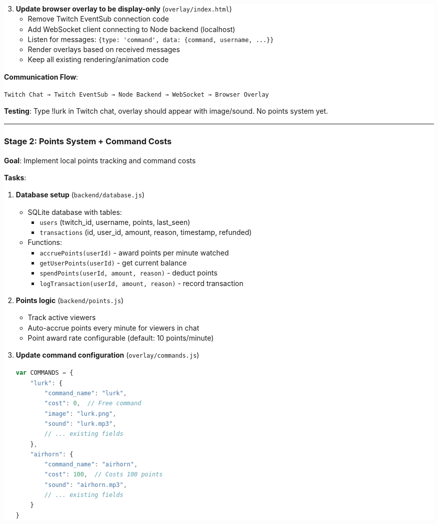 3. **Update browser overlay to be display-only** (`overlay/index.html`)
   - Remove Twitch EventSub connection code
   - Add WebSocket client connecting to Node backend (localhost)
   - Listen for messages: `{type: 'command', data: {command, username, ...}}`
   - Render overlays based on received messages
   - Keep all existing rendering/animation code

**Communication Flow**:
```
Twitch Chat → Twitch EventSub → Node Backend → WebSocket → Browser Overlay
```

**Testing**: Type !lurk in Twitch chat, overlay should appear with image/sound. No points system yet.

---

### Stage 2: Points System + Command Costs
**Goal**: Implement local points tracking and command costs

**Tasks**:
1. **Database setup** (`backend/database.js`)
   - SQLite database with tables:
     - `users` (twitch_id, username, points, last_seen)
     - `transactions` (id, user_id, amount, reason, timestamp, refunded)
   - Functions:
     - `accruePoints(userId)` - award points per minute watched
     - `getUserPoints(userId)` - get current balance
     - `spendPoints(userId, amount, reason)` - deduct points
     - `logTransaction(userId, amount, reason)` - record transaction

2. **Points logic** (`backend/points.js`)
   - Track active viewers
   - Auto-accrue points every minute for viewers in chat
   - Point award rate configurable (default: 10 points/minute)

3. **Update command configuration** (`overlay/commands.js`)
   ```javascript
   var COMMANDS = {
       "lurk": {
           "command_name": "lurk",
           "cost": 0,  // Free command
           "image": "lurk.png",
           "sound": "lurk.mp3",
           // ... existing fields
       },
       "airhorn": {
           "command_name": "airhorn",
           "cost": 100,  // Costs 100 points
           "sound": "airhorn.mp3",
           // ... existing fields
       }
   }
   ```
